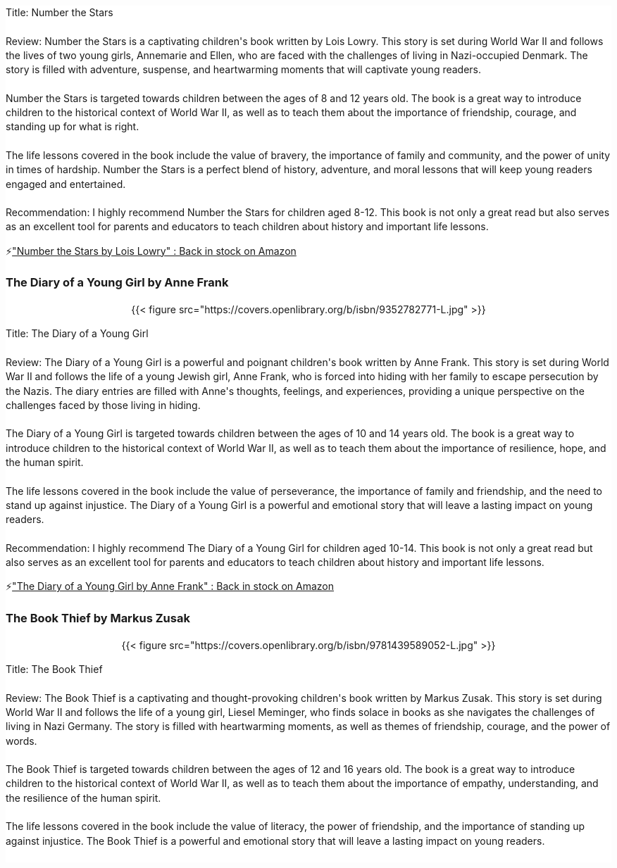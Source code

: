 Title: Number the Stars</br></br>
Review: Number the Stars is a captivating children's book written by Lois Lowry. This story is set during World War II and follows the lives of two young girls, Annemarie and Ellen, who are faced with the challenges of living in Nazi-occupied Denmark. The story is filled with adventure, suspense, and heartwarming moments that will captivate young readers.</br></br>
Number the Stars is targeted towards children between the ages of 8 and 12 years old. The book is a great way to introduce children to the historical context of World War II, as well as to teach them about the importance of friendship, courage, and standing up for what is right.</br></br>
The life lessons covered in the book include the value of bravery, the importance of family and community, and the power of unity in times of hardship. Number the Stars is a perfect blend of history, adventure, and moral lessons that will keep young readers engaged and entertained.</br></br>
Recommendation: I highly recommend Number the Stars for children aged 8-12. This book is not only a great read but also serves as an excellent tool for parents and educators to teach children about history and important life lessons.</br>

<p>⚡<a id="aflink" href="https://www.amazon.com/gp/search?ie=UTF8&tag=klayu00-20&linkCode=ur2&linkId=6639bed89a8ad8dd2705e40644eb43d3&camp=1789&creative=9325&index=books&keywords=Number the Stars by Lois Lowry" class="one" target="_blank" title='"Number the Stars by Lois Lowry" : Back in stock on Amazon'>"Number the Stars by Lois Lowry" : Back in stock on Amazon</a></p>

### The Diary of a Young Girl by Anne Frank
<center>
{{< figure src="https://covers.openlibrary.org/b/isbn/9352782771-L.jpg" >}}
</center>

Title: The Diary of a Young Girl</br></br>
Review: The Diary of a Young Girl is a powerful and poignant children's book written by Anne Frank. This story is set during World War II and follows the life of a young Jewish girl, Anne Frank, who is forced into hiding with her family to escape persecution by the Nazis. The diary entries are filled with Anne's thoughts, feelings, and experiences, providing a unique perspective on the challenges faced by those living in hiding.</br></br>
The Diary of a Young Girl is targeted towards children between the ages of 10 and 14 years old. The book is a great way to introduce children to the historical context of World War II, as well as to teach them about the importance of resilience, hope, and the human spirit.</br></br>
The life lessons covered in the book include the value of perseverance, the importance of family and friendship, and the need to stand up against injustice. The Diary of a Young Girl is a powerful and emotional story that will leave a lasting impact on young readers.</br></br>
Recommendation: I highly recommend The Diary of a Young Girl for children aged 10-14. This book is not only a great read but also serves as an excellent tool for parents and educators to teach children about history and important life lessons.</br>

<p>⚡<a id="aflink" href="https://www.amazon.com/gp/search?ie=UTF8&tag=klayu00-20&linkCode=ur2&linkId=6639bed89a8ad8dd2705e40644eb43d3&camp=1789&creative=9325&index=books&keywords=The Diary of a Young Girl by Anne Frank" class="one" target="_blank" title='"The Diary of a Young Girl by Anne Frank" : Back in stock on Amazon'>"The Diary of a Young Girl by Anne Frank" : Back in stock on Amazon</a></p>

### The Book Thief by Markus Zusak
<center>
{{< figure src="https://covers.openlibrary.org/b/isbn/9781439589052-L.jpg" >}}
</center>

Title: The Book Thief</br></br>
Review: The Book Thief is a captivating and thought-provoking children's book written by Markus Zusak. This story is set during World War II and follows the life of a young girl, Liesel Meminger, who finds solace in books as she navigates the challenges of living in Nazi Germany. The story is filled with heartwarming moments, as well as themes of friendship, courage, and the power of words.</br></br>
The Book Thief is targeted towards children between the ages of 12 and 16 years old. The book is a great way to introduce children to the historical context of World War II, as well as to teach them about the importance of empathy, understanding, and the resilience of the human spirit.</br></br>
The life lessons covered in the book include the value of literacy, the power of friendship, and the importance of standing up against injustice. The Book Thief is a powerful and emotional story that will leave a lasting impact on young readers.</br></br>